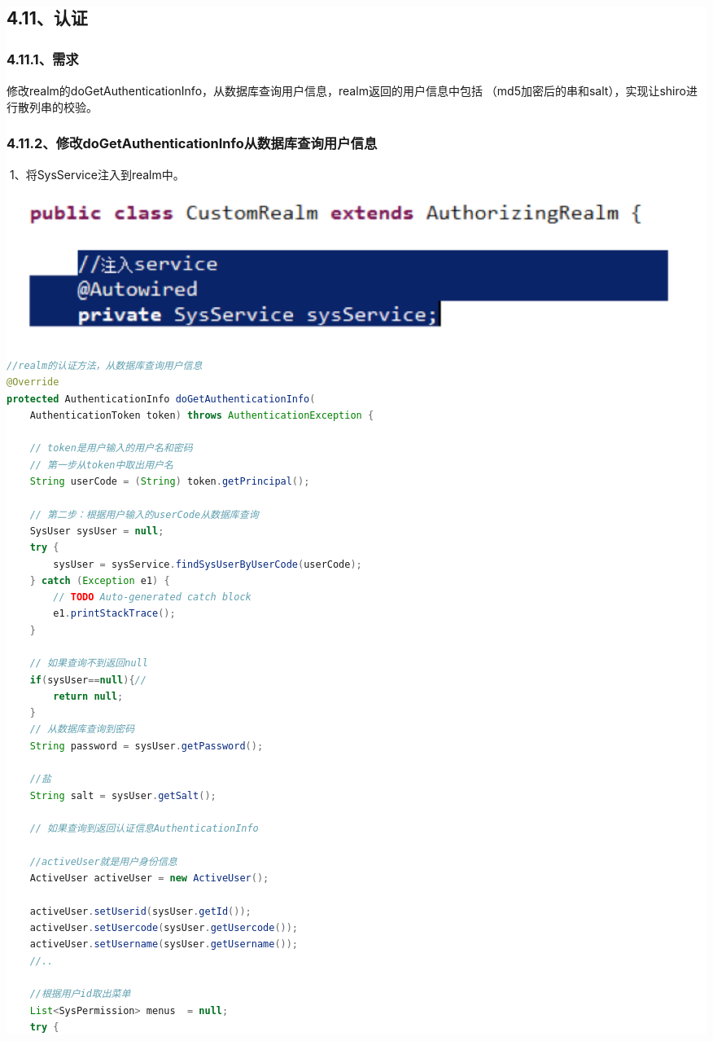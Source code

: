 ## 4.11、认证

### 4.11.1、需求

​	修改realm的doGetAuthenticationInfo，从数据库查询用户信息，realm返回的用户信息中包括 （md5加密后的串和salt），实现让shiro进行散列串的校验。

### 4.11.2、修改doGetAuthenticationInfo从数据库查询用户信息

​	1、将SysService注入到realm中。

![image-20181023231525756](images/image-20181023231525756.png)

```java
//realm的认证方法，从数据库查询用户信息
@Override
protected AuthenticationInfo doGetAuthenticationInfo(
    AuthenticationToken token) throws AuthenticationException {

    // token是用户输入的用户名和密码 
    // 第一步从token中取出用户名
    String userCode = (String) token.getPrincipal();

    // 第二步：根据用户输入的userCode从数据库查询
    SysUser sysUser = null;
    try {
        sysUser = sysService.findSysUserByUserCode(userCode);
    } catch (Exception e1) {
        // TODO Auto-generated catch block
        e1.printStackTrace();
    }

    // 如果查询不到返回null
    if(sysUser==null){//
        return null;
    }
    // 从数据库查询到密码
    String password = sysUser.getPassword();

    //盐
    String salt = sysUser.getSalt();

    // 如果查询到返回认证信息AuthenticationInfo

    //activeUser就是用户身份信息
    ActiveUser activeUser = new ActiveUser();

    activeUser.setUserid(sysUser.getId());
    activeUser.setUsercode(sysUser.getUsercode());
    activeUser.setUsername(sysUser.getUsername());
    //..

    //根据用户id取出菜单
    List<SysPermission> menus  = null;
    try {
```